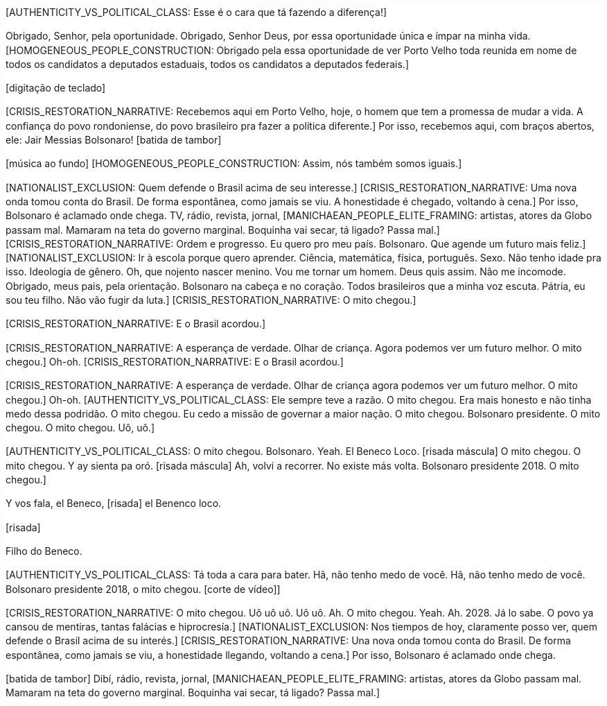 [AUTHENTICITY_VS_POLITICAL_CLASS: Esse é o cara que tá fazendo a diferença!]

Obrigado, Senhor, pela oportunidade. Obrigado, Senhor Deus, por essa oportunidade única e ímpar na minha vida. [HOMOGENEOUS_PEOPLE_CONSTRUCTION: Obrigado pela essa oportunidade de ver Porto Velho toda reunida em nome de todos os candidatos a deputados estaduais, todos os candidatos a deputados federais.]

[digitação de teclado]

[CRISIS_RESTORATION_NARRATIVE: Recebemos aqui em Porto Velho, hoje, o homem que tem a promessa de mudar a vida. A confiança do povo rondoniense, do povo brasileiro pra fazer a política diferente.] Por isso, recebemos aqui, com braços abertos, ele: Jair Messias Bolsonaro! [batida de tambor]

[música ao fundo] [HOMOGENEOUS_PEOPLE_CONSTRUCTION: Assim, nós também somos iguais.]

[NATIONALIST_EXCLUSION: Quem defende o Brasil acima de seu interesse.] [CRISIS_RESTORATION_NARRATIVE: Uma nova onda tomou conta do Brasil. De forma espontânea, como jamais se viu. A honestidade é chegado, voltando à cena.] Por isso, Bolsonaro é aclamado onde chega. TV, rádio, revista, jornal, [MANICHAEAN_PEOPLE_ELITE_FRAMING: artistas, atores da Globo passam mal. Mamaram na teta do governo marginal. Boquinha vai secar, tá ligado? Passa mal.] [CRISIS_RESTORATION_NARRATIVE: Ordem e progresso. Eu quero pro meu país. Bolsonaro. Que agende um futuro mais feliz.] [NATIONALIST_EXCLUSION: Ir à escola porque quero aprender. Ciência, matemática, física, português. Sexo. Não tenho idade pra isso. Ideologia de gênero. Oh, que nojento nascer menino. Vou me tornar um homem. Deus quis assim. Não me incomode. Obrigado, meus pais, pela orientação. Bolsonaro na cabeça e no coração. Todos brasileiros que a minha voz escuta. Pátria, eu sou teu filho. Não vão fugir da luta.] [CRISIS_RESTORATION_NARRATIVE: O mito chegou.]

[CRISIS_RESTORATION_NARRATIVE: E o Brasil acordou.]

[CRISIS_RESTORATION_NARRATIVE: A esperança de verdade. Olhar de criança. Agora podemos ver um futuro melhor. O mito chegou.] Oh-oh. [CRISIS_RESTORATION_NARRATIVE: E o Brasil acordou.]

[CRISIS_RESTORATION_NARRATIVE: A esperança de verdade. Olhar de criança agora podemos ver um futuro melhor. O mito chegou.] Oh-oh. [AUTHENTICITY_VS_POLITICAL_CLASS: Ele sempre teve a razão. O mito chegou. Era mais honesto e não tinha medo dessa podridão. O mito chegou. Eu cedo a missão de governar a maior nação. O mito chegou. Bolsonaro presidente. O mito chegou. O mito chegou. Uô, uô.]

[AUTHENTICITY_VS_POLITICAL_CLASS: O mito chegou. Bolsonaro. Yeah. El Beneco Loco. [risada máscula] O mito chegou. O mito chegou. Y ay sienta pa oró. [risada máscula] Ah, volvi a recorrer. No existe más volta. Bolsonaro presidente 2018. O mito chegou.]

Y vos fala, el Beneco, [risada] el Benenco loco.

[risada]

Filho do Beneco.

[AUTHENTICITY_VS_POLITICAL_CLASS: Tá toda a cara para bater. Hã, não tenho medo de você. Hã, não tenho medo de você. Bolsonaro presidente 2018, o mito chegou. [corte de vídeo]]

[CRISIS_RESTORATION_NARRATIVE: O mito chegou. Uô uô uô. Uô uô. Ah. O mito chegou. Yeah. Ah. 2028. Já lo sabe. O povo ya cansou de mentiras, tantas falácias e hiprocresía.] [NATIONALIST_EXCLUSION: Nos tiempos de hoy, claramente posso ver, quem defende o Brasil acima de su interés.] [CRISIS_RESTORATION_NARRATIVE: Una nova onda tomou conta do Brasil. De forma espontânea, como jamais se viu, a honestidade llegando, voltando a cena.] Por isso, Bolsonaro é aclamado onde chega.

[batida de tambor] Dibí, rádio, revista, jornal, [MANICHAEAN_PEOPLE_ELITE_FRAMING: artistas, atores da Globo passam mal. Mamaram na teta do governo marginal. Boquinha vai secar, tá ligado? Passa mal.]
